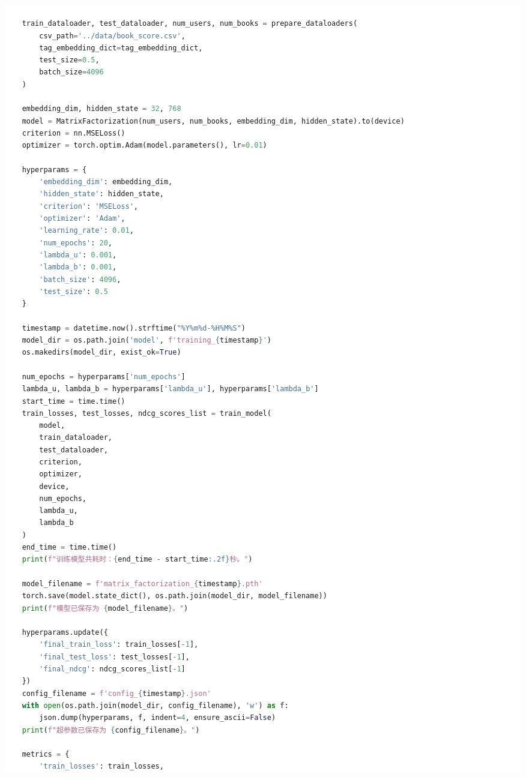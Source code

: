 ```python

    train_dataloader, test_dataloader, num_users, num_books = prepare_dataloaders(
        csv_path='../data/book_score.csv',
        tag_embedding_dict=tag_embedding_dict,
        test_size=0.5,
        batch_size=4096
    )

    embedding_dim, hidden_state = 32, 768
    model = MatrixFactorization(num_users, num_books, embedding_dim, hidden_state).to(device)
    criterion = nn.MSELoss()
    optimizer = torch.optim.Adam(model.parameters(), lr=0.01)

    hyperparams = {
        'embedding_dim': embedding_dim,
        'hidden_state': hidden_state,
        'criterion': 'MSELoss',
        'optimizer': 'Adam',
        'learning_rate': 0.01,
        'num_epochs': 20,
        'lambda_u': 0.001,
        'lambda_b': 0.001,
        'batch_size': 4096,
        'test_size': 0.5
    }

    timestamp = datetime.now().strftime("%Y%m%d-%H%M%S")
    model_dir = os.path.join('model', f'training_{timestamp}')
    os.makedirs(model_dir, exist_ok=True)

    num_epochs = hyperparams['num_epochs']
    lambda_u, lambda_b = hyperparams['lambda_u'], hyperparams['lambda_b']
    start_time = time.time()
    train_losses, test_losses, ndcg_scores_list = train_model(
        model, 
        train_dataloader, 
        test_dataloader, 
        criterion, 
        optimizer, 
        device, 
        num_epochs, 
        lambda_u, 
        lambda_b
    )
    end_time = time.time()
    print(f"训练模型共耗时：{end_time - start_time:.2f}秒。")

    model_filename = f'matrix_factorization_{timestamp}.pth'
    torch.save(model.state_dict(), os.path.join(model_dir, model_filename))
    print(f"模型已保存为 {model_filename}。")

    hyperparams.update({
        'final_train_loss': train_losses[-1],
        'final_test_loss': test_losses[-1],
        'final_ndcg': ndcg_scores_list[-1]
    })
    config_filename = f'config_{timestamp}.json'
    with open(os.path.join(model_dir, config_filename), 'w') as f:
        json.dump(hyperparams, f, indent=4, ensure_ascii=False)
    print(f"超参数已保存为 {config_filename}。")

    metrics = {
        'train_losses': train_losses,
```